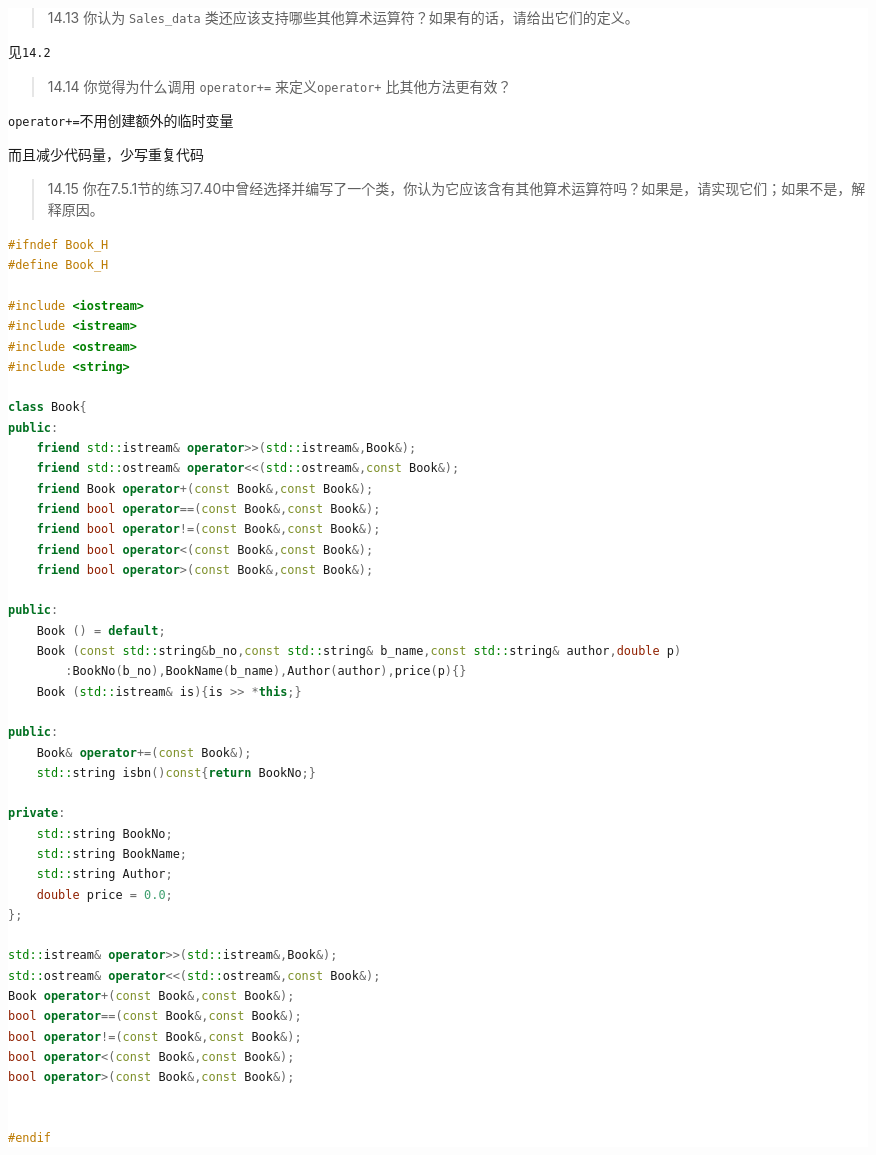 > 14.13 你认为 `Sales_data` 类还应该支持哪些其他算术运算符？如果有的话，请给出它们的定义。

见`14.2`



> 14.14 你觉得为什么调用 `operator+=` 来定义`operator+` 比其他方法更有效？

`operator+=`不用创建额外的临时变量

而且减少代码量，少写重复代码



> 14.15 你在7.5.1节的练习7.40中曾经选择并编写了一个类，你认为它应该含有其他算术运算符吗？如果是，请实现它们；如果不是，解释原因。

```cpp
#ifndef Book_H
#define Book_H

#include <iostream>
#include <istream>
#include <ostream>
#include <string>

class Book{
public:
	friend std::istream& operator>>(std::istream&,Book&);
	friend std::ostream& operator<<(std::ostream&,const Book&);
	friend Book operator+(const Book&,const Book&);
	friend bool operator==(const Book&,const Book&);
	friend bool operator!=(const Book&,const Book&);
	friend bool operator<(const Book&,const Book&);
	friend bool operator>(const Book&,const Book&);

public:
	Book () = default;
	Book (const std::string&b_no,const std::string& b_name,const std::string& author,double p)
		:BookNo(b_no),BookName(b_name),Author(author),price(p){}
	Book (std::istream& is){is >> *this;}

public:
	Book& operator+=(const Book&);
	std::string isbn()const{return BookNo;}

private:
	std::string BookNo;
	std::string BookName;
	std::string Author;
	double price = 0.0;
};

std::istream& operator>>(std::istream&,Book&);
std::ostream& operator<<(std::ostream&,const Book&);
Book operator+(const Book&,const Book&);
bool operator==(const Book&,const Book&);
bool operator!=(const Book&,const Book&);
bool operator<(const Book&,const Book&);
bool operator>(const Book&,const Book&);


#endif
```
